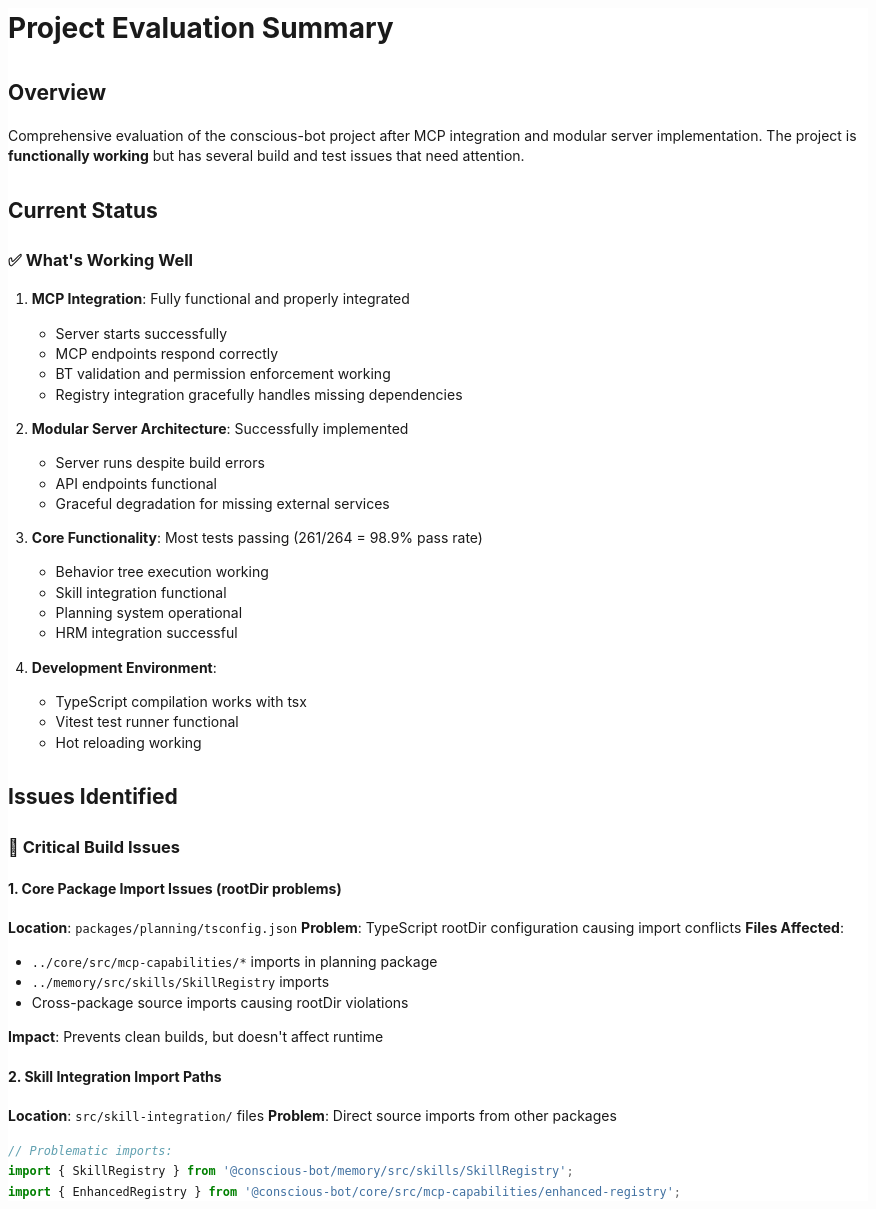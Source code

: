 # Project Evaluation Summary

## Overview

Comprehensive evaluation of the conscious-bot project after MCP integration and modular server implementation. The project is **functionally working** but has several build and test issues that need attention.

## Current Status

### ✅ **What's Working Well**

1. **MCP Integration**: Fully functional and properly integrated
   - Server starts successfully
   - MCP endpoints respond correctly
   - BT validation and permission enforcement working
   - Registry integration gracefully handles missing dependencies

2. **Modular Server Architecture**: Successfully implemented
   - Server runs despite build errors
   - API endpoints functional
   - Graceful degradation for missing external services

3. **Core Functionality**: Most tests passing (261/264 = 98.9% pass rate)
   - Behavior tree execution working
   - Skill integration functional
   - Planning system operational
   - HRM integration successful

4. **Development Environment**: 
   - TypeScript compilation works with tsx
   - Vitest test runner functional
   - Hot reloading working

## Issues Identified

### 🔴 **Critical Build Issues**

#### 1. **Core Package Import Issues (rootDir problems)**
**Location**: `packages/planning/tsconfig.json`
**Problem**: TypeScript rootDir configuration causing import conflicts
**Files Affected**:
- `../core/src/mcp-capabilities/*` imports in planning package
- `../memory/src/skills/SkillRegistry` imports
- Cross-package source imports causing rootDir violations

**Impact**: Prevents clean builds, but doesn't affect runtime

#### 2. **Skill Integration Import Paths**
**Location**: `src/skill-integration/` files
**Problem**: Direct source imports from other packages
```typescript
// Problematic imports:
import { SkillRegistry } from '@conscious-bot/memory/src/skills/SkillRegistry';
import { EnhancedRegistry } from '@conscious-bot/core/src/mcp-capabilities/enhanced-registry';
```
